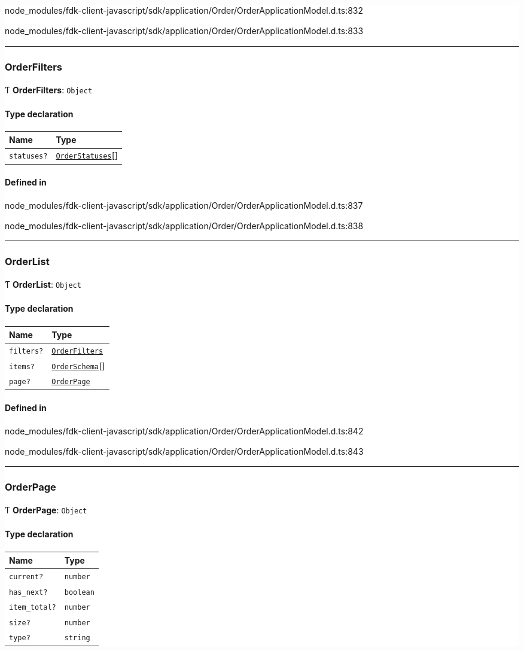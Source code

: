 node_modules/fdk-client-javascript/sdk/application/Order/OrderApplicationModel.d.ts:832

node_modules/fdk-client-javascript/sdk/application/Order/OrderApplicationModel.d.ts:833

___

### OrderFilters

Ƭ **OrderFilters**: `Object`

#### Type declaration

| Name | Type |
| :------ | :------ |
| `statuses?` | [`OrderStatuses`](node_modules_fdk_client_javascript_sdk_application_Order_OrderApplicationModel.export_.md#orderstatuses)[] |

#### Defined in

node_modules/fdk-client-javascript/sdk/application/Order/OrderApplicationModel.d.ts:837

node_modules/fdk-client-javascript/sdk/application/Order/OrderApplicationModel.d.ts:838

___

### OrderList

Ƭ **OrderList**: `Object`

#### Type declaration

| Name | Type |
| :------ | :------ |
| `filters?` | [`OrderFilters`](node_modules_fdk_client_javascript_sdk_application_Order_OrderApplicationModel.export_.md#orderfilters) |
| `items?` | [`OrderSchema`](node_modules_fdk_client_javascript_sdk_application_Order_OrderApplicationModel.export_.md#orderschema)[] |
| `page?` | [`OrderPage`](node_modules_fdk_client_javascript_sdk_application_Order_OrderApplicationModel.export_.md#orderpage) |

#### Defined in

node_modules/fdk-client-javascript/sdk/application/Order/OrderApplicationModel.d.ts:842

node_modules/fdk-client-javascript/sdk/application/Order/OrderApplicationModel.d.ts:843

___

### OrderPage

Ƭ **OrderPage**: `Object`

#### Type declaration

| Name | Type |
| :------ | :------ |
| `current?` | `number` |
| `has_next?` | `boolean` |
| `item_total?` | `number` |
| `size?` | `number` |
| `type?` | `string` |
